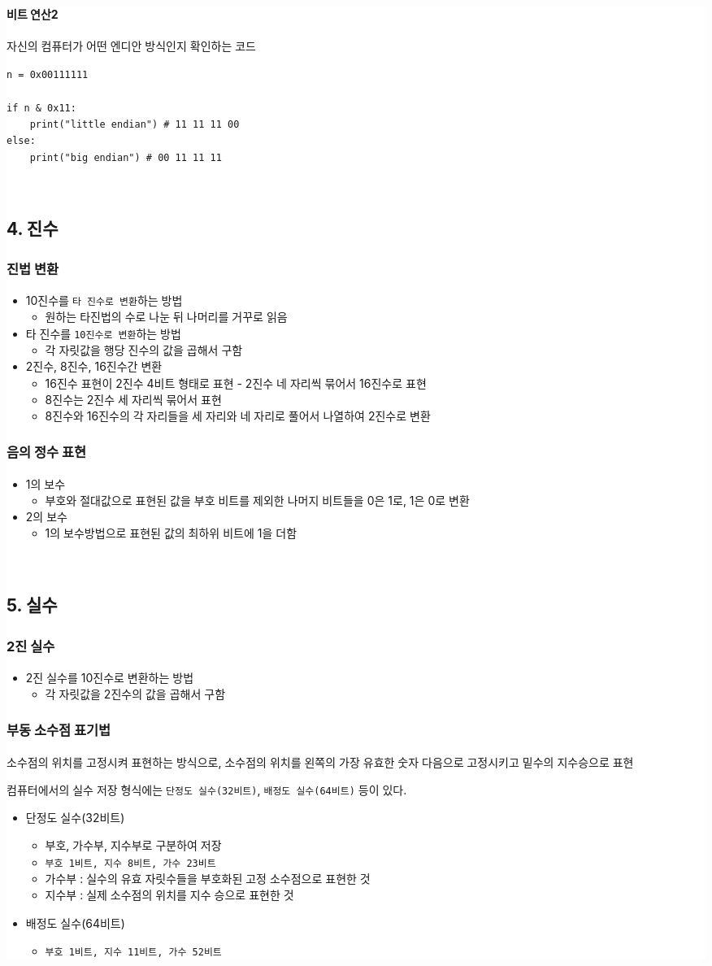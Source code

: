 #### 비트 연산2
자신의 컴퓨터가 어떤 엔디안 방식인지 확인하는 코드
```
n = 0x00111111

if n & 0x11:
    print("little endian") # 11 11 11 00
else:
    print("big endian") # 00 11 11 11
```

<br>

## 4. 진수
### 진법 변환
* 10진수를 `타 진수로 변환`하는 방법
    - 원하는 타진법의 수로 나눈 뒤 나머리를 거꾸로 읽음
* 타 진수를 `10진수로 변환`하는 방법
    - 각 자릿값을 행당 진수의 값을 곱해서 구함
* 2진수, 8진수, 16진수간 변환
    - 16진수 표현이 2진수 4비트 형태로 표현 - 2진수 네 자리씩 묶어서 16진수로 표현
    - 8진수는 2진수 세 자리씩 묶어서 표현
    - 8진수와 16진수의 각 자리들을 세 자리와 네 자리로 풀어서 나열하여 2진수로 변환

### 음의 정수 표현
* 1의 보수
    - 부호와 절대값으로 표현된 값을 부호 비트를 제외한 나머지 비트들을 0은 1로, 1은 0로 변환
* 2의 보수
    - 1의 보수방법으로 표현된 값의 최하위 비트에 1을 더함

<br>

## 5. 실수
### 2진 실수 
* 2진 실수를 10진수로 변환하는 방법
    - 각 자릿값을 2진수의 값을 곱해서 구함

### 부동 소수점 표기법
소수점의 위치를 고정시켜 표현하는 방식으로, 소수점의 위치를 왼쪽의 가장 유효한 숫자 다음으로 고정시키고 밑수의 지수승으로 표현  
  
컴퓨터에서의 실수 저장 형식에는 `단정도 실수(32비트)`, `배정도 실수(64비트)` 등이 있다.  
* 단정도 실수(32비트)
    - 부호, 가수부, 지수부로 구분하여 저장  
    - `부호 1비트, 지수 8비트, 가수 23비트`
    - 가수부 : 실수의 유효 자릿수들을 부호화된 고정 소수점으로 표현한 것
    - 지수부 : 실제 소수점의 위치를 지수 승으로 표현한 것
    
* 배정도 실수(64비트)
    - `부호 1비트, 지수 11비트, 가수 52비트`

